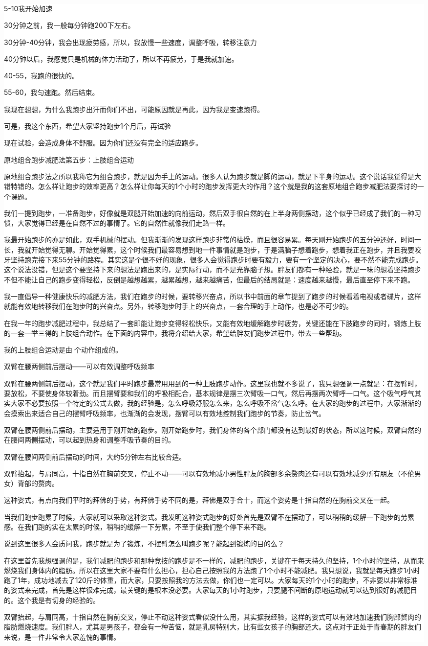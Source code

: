 5-10我开始加速

30分钟之前，我一般每分钟跑200下左右。

30分钟-40分钟，我会出现疲劳感，所以，我放慢一些速度，调整呼吸，转移注意力

40分钟以后，我感觉只是机械的体力活动了，所以不再疲劳，于是我就加速。

40-55，我跑的很快的。

55-60，我匀速跑。然后结束。

我现在想想，为什么我跑步出汗而你们不出，可能原因就是再此，因为我是变速跑得。

可是，我这个东西，希望大家坚持跑步1个月后，再试验

现在试验，会造成身体不舒服。因为你们还没有完全的适应跑步。

原地组合跑步减肥法第五步：上肢组合运动

原地组合跑步法之所以我称它为组合跑步，就是因为手上的运动。很多人认为跑步就是脚的运动，就是下半身的运动。这个说话我觉得是大错特错的。怎么样让跑步的效率更高？怎么样让你每天的1个小时的跑步发挥更大的作用？这个就是我的这套原地组合跑步减肥法要探讨的一个课题。

我们一提到跑步，一准备跑步，好像就是双腿开始加速的向前运动，然后双手很自然的在上半身两侧摆动，这个似乎已经成了我们的一种习惯，大家觉得已经是在自然不过的事情了。它的自然性就像我们走路一样。

我最开始跑步的亦是如此，双手机械的摆动。但我渐渐的发现这样跑步非常的枯燥，而且很容易累。每天刚开始跑步的五分钟还好，时间一长，我就开始觉得无聊。开始觉得累，这个时候我们最容易想到地一件事情就是跑步，于是满脑子想着跑步，想着我正在跑步，并且我要咬牙坚持跑完接下来55分钟的路程。其实这是个很不好的现象，很多人会觉得跑步时要有毅力，要有一个坚定的决心，要不然不能完成跑步。这个说法没错，但是这个要坚持下来的想法是跑出来的，是实际行动，而不是光靠脑子想。胖友们都有一种经验，就是一味的想着坚持跑步不但不能让自己的跑步变得轻松，反倒是越想越累，越累越想，越来越痛苦，但最后的结局就是：速度越来越慢，最后直至停下来不跑。

我一直倡导一种健康快乐的减肥方法，我们在跑步的时候，要转移兴奋点，所以书中前面的章节提到了跑步的时候看着电视或者碟片，这样就能有效地转移我们在跑步时的兴奋点。另外，转移跑步时手上的兴奋点，一套合理的手上动作，也是必不可少的。

在我一年的跑步减肥过程中，我总结了一套即能让跑步变得轻松快乐，又能有效地缓解跑步时疲劳，关键还能在下肢跑步的同时，锻炼上肢的一套一举三得的上肢组合动作。在下面的内容中，我将介绍给大家，希望给胖友们跑步过程中，带去一些帮助。

我的上肢组合运动是由 个动作组成的。

双臂在腰两侧前后摆动——可以有效调整呼吸频率

双臂在腰两侧前后摆动，这个就是我们平时跑步最常用用到的一种上肢跑步动作。这里我也就不多说了，我只想强调一点就是：在摆臂时，要放松，不要使身体较着劲。而且摆臂要和我们的呼吸相配合，基本规律是摆三次臂吸一口气，然后再摆两次臂呼一口气。这个吸气呼气其实大家不必要按照一个特定的公式去做，我的经验是，怎么呼吸舒服怎么来，怎么呼吸不岔气怎么呼。在大家的跑步的过程中，大家渐渐的会摸索出来适合自己的摆臂呼吸频率，也渐渐的会发现，摆臂可以有效地控制我们跑步的节奏，防止岔气。

双臂在腰两侧前后摆动，主要适用于刚开始的跑步。刚开始跑步时，我们身体的各个部门都没有达到最好的状态，所以这时候，双臂自然的在腰间两侧摆动，可以起到热身和调整呼吸节奏的目的。

双臂在腰间两侧前后摆动的时间，大约5分钟左右比较合适。

双臂抬起，与肩同高，十指自然在胸前交叉，停止不动——可以有效地减小男性胖友的胸部多余赘肉还有可以有效地减少所有朋友（不伦男女）背部的赘肉。

这种姿式，有点向我们平时的拜佛的手势，有拜佛手势不同的是，拜佛是双手合十，而这个姿势是十指自然的在胸前交叉在一起。

当我们跑步跑累了时候，大家就可以采取这种姿式。我发明这种姿式跑步的好处首先是双臂不在摆动了，可以稍稍的缓解一下跑步的劳累感。在我们跑的实在太累的时候，稍稍的缓解一下劳累，不至于使我们整个停下来不跑。

说到这里很多人会质问我，跑步就是为了锻炼，不摆臂怎么叫跑步呢？能起到锻炼的目的么？

在这里首先我想强调的是，我们减肥的跑步和那种竞技的跑步是不一样的，减肥的跑步，关键在于每天持久的坚持，1个小时的坚持，从而来燃烧我们身体内的脂肪。所以在这里大家不要有什么担心，担心自己按照我的方法跑了1个小时不能减肥。我只想说，我就是每天跑步1小时跑了1年，成功地减去了120斤的体重，而大家，只要按照我的方法去做，你们也一定可以。大家每天的1个小时的跑步，不非要以非常标准的姿式来完成，首先是这样很难完成，最关键的是根本没必要。大家每天的1小时跑步，只要腿不间断的原地运动就可以达到很好的减肥目的。这个我是有切身的经验的。

双臂抬起，与肩同高，十指自然在胸前交叉，停止不动这种姿式看似没什么用，其实据我经验，这样的姿式可以有效地加速我们胸部赘肉的脂肪燃烧速度。我们胖人，尤其是男孩子，都会有一种苦恼，就是乳房特别大，比有些女孩子的胸部还大。这点对于正处于青春期的胖友们来说，是一件非常令大家羞愧的事情。
